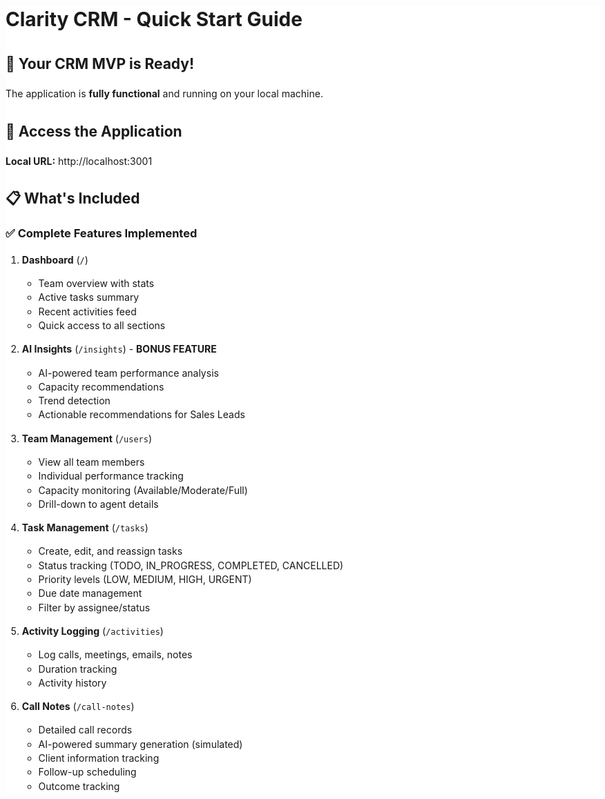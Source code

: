 # Clarity CRM - Quick Start Guide

## 🎉 Your CRM MVP is Ready!

The application is **fully functional** and running on your local machine.

## 🚀 Access the Application

**Local URL:** http://localhost:3001

## 📋 What's Included

### ✅ Complete Features Implemented

1. **Dashboard** (`/`)
   - Team overview with stats
   - Active tasks summary
   - Recent activities feed
   - Quick access to all sections

2. **AI Insights** (`/insights`) - **BONUS FEATURE**
   - AI-powered team performance analysis
   - Capacity recommendations
   - Trend detection
   - Actionable recommendations for Sales Leads

3. **Team Management** (`/users`)
   - View all team members
   - Individual performance tracking
   - Capacity monitoring (Available/Moderate/Full)
   - Drill-down to agent details

4. **Task Management** (`/tasks`)
   - Create, edit, and reassign tasks
   - Status tracking (TODO, IN_PROGRESS, COMPLETED, CANCELLED)
   - Priority levels (LOW, MEDIUM, HIGH, URGENT)
   - Due date management
   - Filter by assignee/status

5. **Activity Logging** (`/activities`)
   - Log calls, meetings, emails, notes
   - Duration tracking
   - Activity history

6. **Call Notes** (`/call-notes`)
   - Detailed call records
   - AI-powered summary generation (simulated)
   - Client information tracking
   - Follow-up scheduling
   - Outcome tracking
